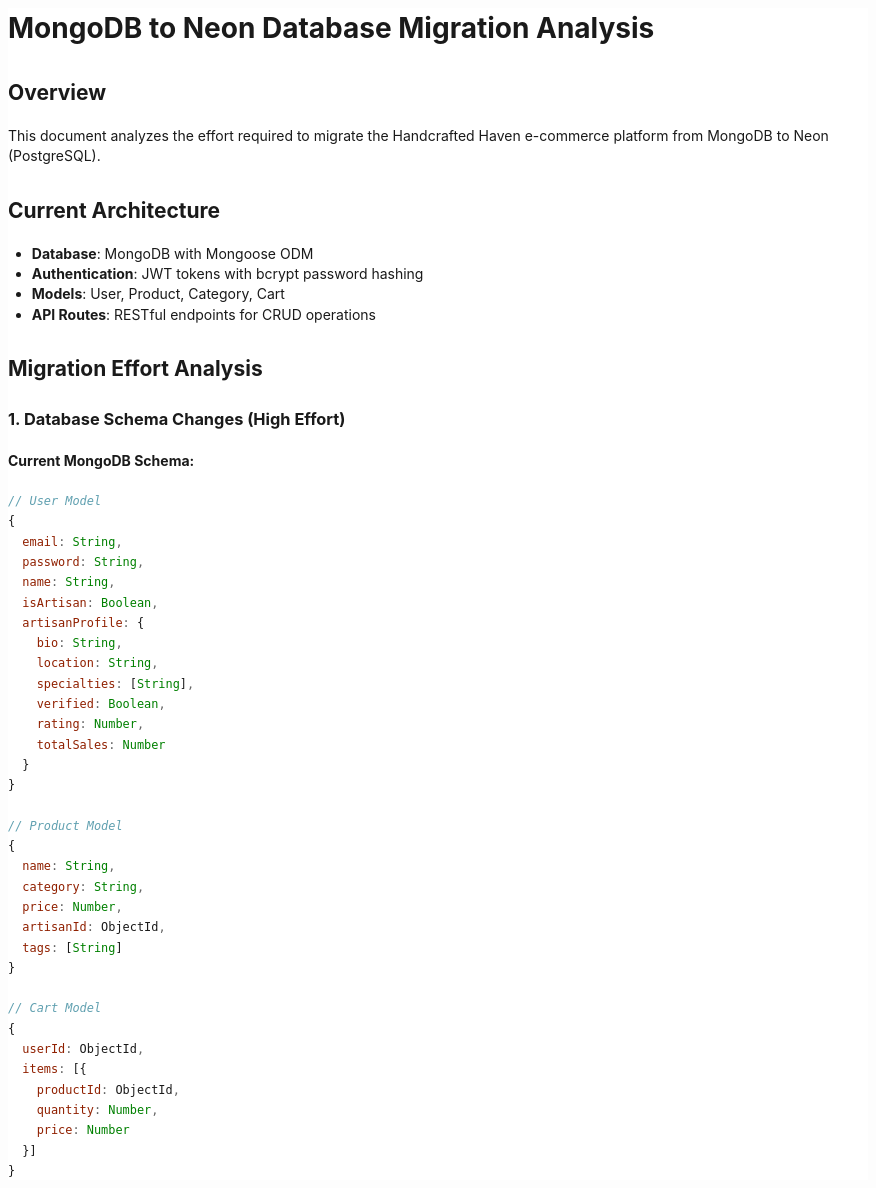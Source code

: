 # MongoDB to Neon Database Migration Analysis

## Overview
This document analyzes the effort required to migrate the Handcrafted Haven e-commerce platform from MongoDB to Neon (PostgreSQL).

## Current Architecture
- **Database**: MongoDB with Mongoose ODM
- **Authentication**: JWT tokens with bcrypt password hashing
- **Models**: User, Product, Category, Cart
- **API Routes**: RESTful endpoints for CRUD operations

## Migration Effort Analysis

### 1. Database Schema Changes (High Effort)

#### Current MongoDB Schema:
```javascript
// User Model
{
  email: String,
  password: String,
  name: String,
  isArtisan: Boolean,
  artisanProfile: {
    bio: String,
    location: String,
    specialties: [String],
    verified: Boolean,
    rating: Number,
    totalSales: Number
  }
}

// Product Model
{
  name: String,
  category: String,
  price: Number,
  artisanId: ObjectId,
  tags: [String]
}

// Cart Model
{
  userId: ObjectId,
  items: [{
    productId: ObjectId,
    quantity: Number,
    price: Number
  }]
}
```

